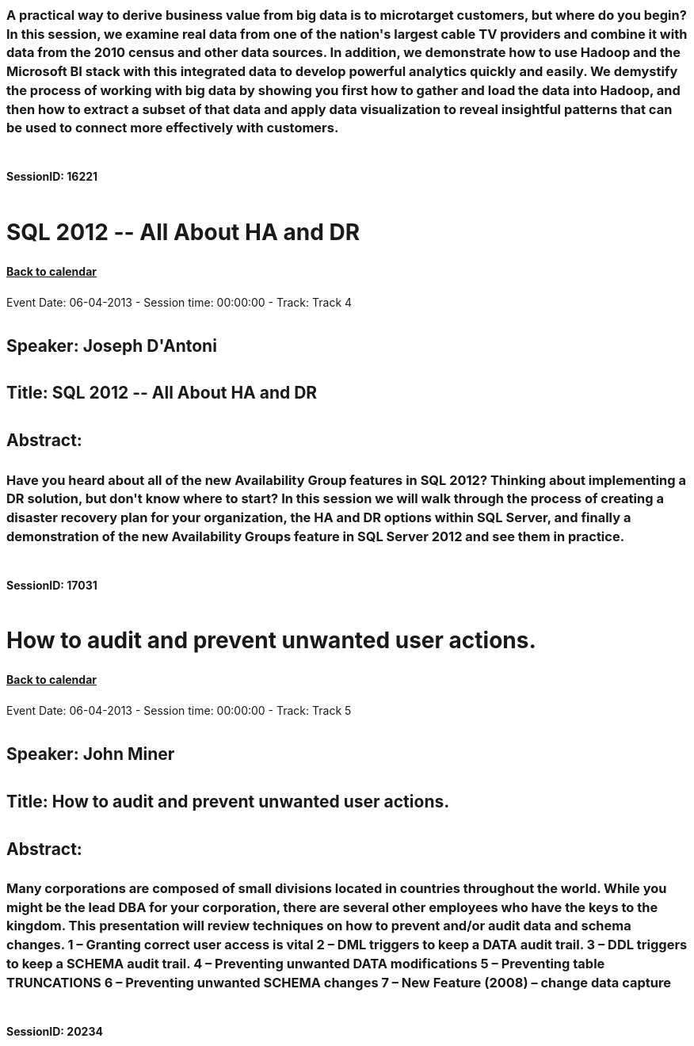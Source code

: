 ### A practical way to derive business value from big data is to microtarget customers, but where do you begin? In this session, we examine real data from one of the nation's largest cable TV providers and combine it with data from the 2010 census and other data sources. In addition, we demonstrate how to use Hadoop and the Microsoft BI stack with this integrated data to develop powerful analytics quickly and easily. We demystify the process of working with big data by showing you first how to gather and load the data into Hadoop, and then how to extract a subset of that data and apply data visualization to reveal insightful patterns that can be used to connect more effectively with customers.

#  
#### SessionID: 16221
# SQL 2012 -- All About HA and DR
#### [Back to calendar](#SQLSaturday-#203---Boston-2013)
Event Date: 06-04-2013 - Session time: 00:00:00 - Track: Track 4
## Speaker: Joseph D'Antoni
## Title: SQL 2012 -- All About HA and DR
## Abstract:
### Have you heard about all of the new Availability Group features in SQL 2012? Thinking about implementing a DR solution, but don't know where to start? In this session we will walk through the process of creating a disaster recovery plan for your organization, the HA and DR options within SQL Server, and finally a demonstration of the new Availability Groups feature in SQL Server 2012 and see them in practice.
#  
#### SessionID: 17031
# How to audit and prevent unwanted user actions.
#### [Back to calendar](#SQLSaturday-#203---Boston-2013)
Event Date: 06-04-2013 - Session time: 00:00:00 - Track: Track 5
## Speaker: John Miner
## Title: How to audit and prevent unwanted user actions.
## Abstract:
### Many corporations are composed of small divisions located in countries throughout the world. While you might be the lead DBA for your corporation, there are several other employees who have the keys to the kingdom. This presentation will review techniques on how to prevent and/or audit data and schema changes. 1 – Granting correct user access is vital 2 – DML triggers to keep a DATA audit trail. 3 – DDL triggers to keep a SCHEMA audit trail. 4 – Preventing unwanted DATA modifications 5 – Preventing table TRUNCATIONS 6 – Preventing unwanted SCHEMA changes 7 – New Feature (2008) – change data capture
#  
#### SessionID: 20234